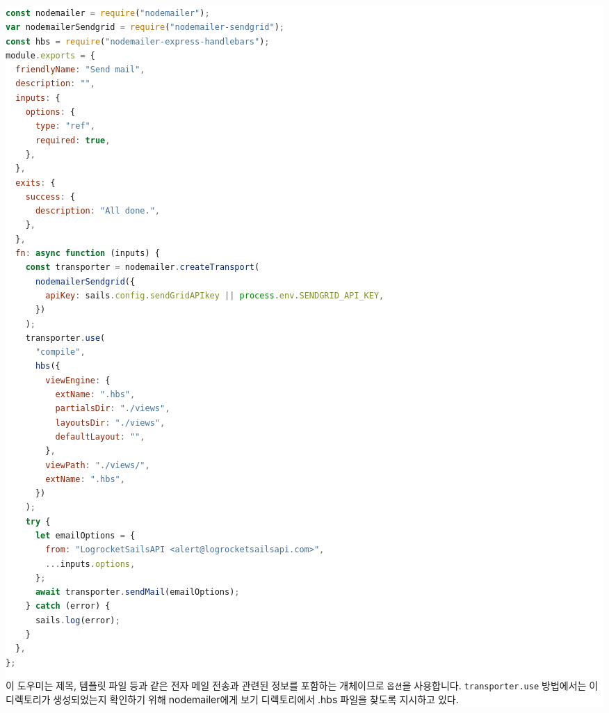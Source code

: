 ```js
const nodemailer = require("nodemailer");
var nodemailerSendgrid = require("nodemailer-sendgrid");
const hbs = require("nodemailer-express-handlebars");
module.exports = {
  friendlyName: "Send mail",
  description: "",
  inputs: {
    options: {
      type: "ref",
      required: true,
    },
  },
  exits: {
    success: {
      description: "All done.",
    },
  },
  fn: async function (inputs) {
    const transporter = nodemailer.createTransport(
      nodemailerSendgrid({
        apiKey: sails.config.sendGridAPIkey || process.env.SENDGRID_API_KEY,
      })
    );
    transporter.use(
      "compile",
      hbs({
        viewEngine: {
          extName: ".hbs",
          partialsDir: "./views",
          layoutsDir: "./views",
          defaultLayout: "",
        },
        viewPath: "./views/",
        extName: ".hbs",
      })
    );
    try {
      let emailOptions = {
        from: "LogrocketSailsAPI <alert@logrocketsailsapi.com>",
        ...inputs.options,
      };
      await transporter.sendMail(emailOptions);
    } catch (error) {
      sails.log(error);
    }
  },
};
```

이 도우미는 제목, 템플릿 파일 등과 같은 전자 메일 전송과 관련된 정보를 포함하는 개체이므로 `옵션`을 사용합니다. `transporter.use` 방법에서는 이 디렉토리가 생성되었는지 확인하기 위해 nodemailer에게 보기 디렉토리에서 .hbs 파일을 찾도록 지시하고 있다.
